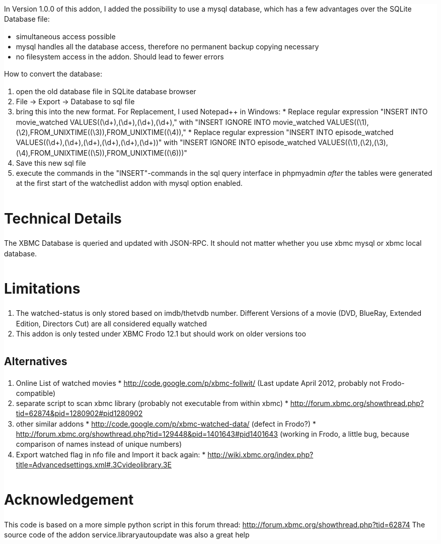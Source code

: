 In Version 1.0.0 of this addon, I added the possibility to use a mysql database, which has a few advantages over the SQLite Database file:

  * simultaneous access possible
  * mysql handles all the database access, therefore no permanent backup copying necessary
  * no filesystem access in the addon. Should lead to fewer errors

How to convert the database:

  1. open the old database file in SQLite database browser
  1. File -> Export -> Database to sql file
  1. bring this into the new format. For Replacement, I used Notepad++ in Windows:
    * Replace regular expression "INSERT INTO movie\_watched VALUES\((\d+),(\d+),(\d+),(\d+)," with "INSERT IGNORE INTO movie\_watched VALUES\((\1),(\2),FROM\_UNIXTIME\((\3)\),FROM\_UNIXTIME\((\4)\),"
    * Replace regular expression "INSERT INTO episode\_watched VALUES\((\d+),(\d+),(\d+),(\d+),(\d+),(\d+)\)" with "INSERT IGNORE INTO episode\_watched VALUES\((\1),(\2),(\3),(\4),FROM\_UNIXTIME\((\5)\),FROM\_UNIXTIME\((\6)\)\)"
  1. Save this new sql file
  1. execute the commands in the "INSERT"-commands in the sql query interface in phpmyadmin _after_ the tables were generated at the first start of the watchedlist addon with mysql option enabled.



# Technical Details #

The XBMC Database is queried and updated with JSON-RPC. It should not matter whether you use xbmc mysql or xbmc local database.

# Limitations #

  1. The watched-status is only stored based on imdb/thetvdb number. Different Versions of a movie (DVD, BlueRay, Extended Edition, Directors Cut) are all considered equally watched
  1. This addon is only tested under XBMC Frodo 12.1 but should work on older versions too


## Alternatives ##
  1. Online List of watched movies
    * http://code.google.com/p/xbmc-follwit/ (Last update April 2012, probably not Frodo-compatible)
  1. separate script to scan xbmc library (probably not executable from within xbmc)
    * http://forum.xbmc.org/showthread.php?tid=62874&pid=1280902#pid1280902
  1. other similar addons
    * http://code.google.com/p/xbmc-watched-data/ (defect in Frodo?)
    * http://forum.xbmc.org/showthread.php?tid=129448&pid=1401643#pid1401643 (working in Frodo, a little bug, because comparison of names instead of unique numbers)
  1. Export watched flag in nfo file and Import it back again:
    * http://wiki.xbmc.org/index.php?title=Advancedsettings.xml#.3Cvideolibrary.3E

# Acknowledgement #

This code is based on a more simple python script in this forum thread:
http://forum.xbmc.org/showthread.php?tid=62874
The source code of the addon service.libraryautoupdate was also a great help